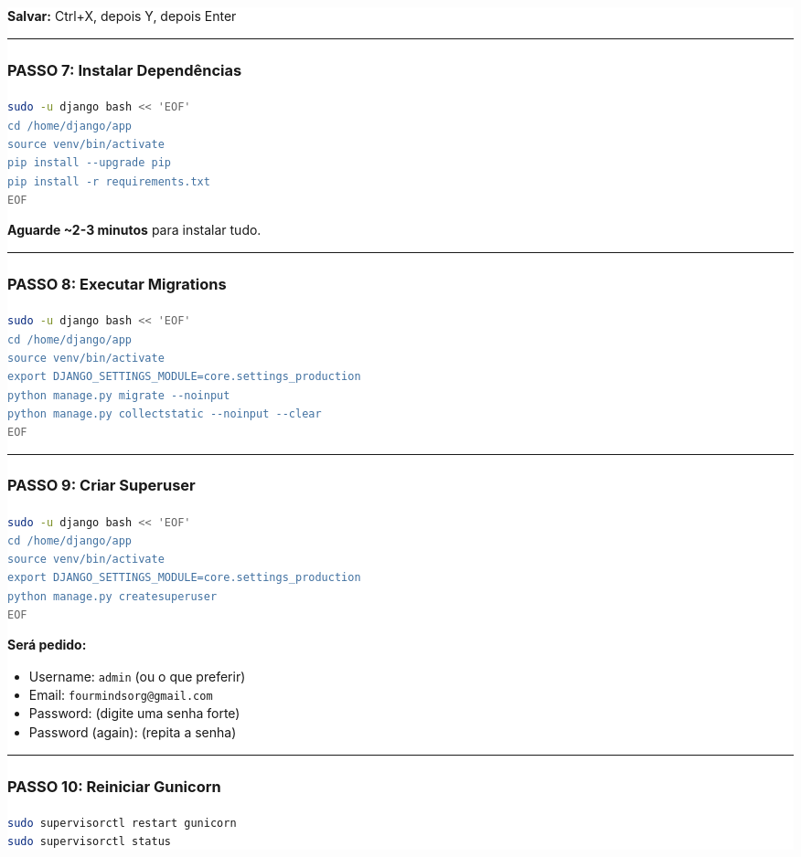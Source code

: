 **Salvar:** Ctrl+X, depois Y, depois Enter

---

### PASSO 7: Instalar Dependências

```bash
sudo -u django bash << 'EOF'
cd /home/django/app
source venv/bin/activate
pip install --upgrade pip
pip install -r requirements.txt
EOF
```

**Aguarde ~2-3 minutos** para instalar tudo.

---

### PASSO 8: Executar Migrations

```bash
sudo -u django bash << 'EOF'
cd /home/django/app
source venv/bin/activate
export DJANGO_SETTINGS_MODULE=core.settings_production
python manage.py migrate --noinput
python manage.py collectstatic --noinput --clear
EOF
```

---

### PASSO 9: Criar Superuser

```bash
sudo -u django bash << 'EOF'
cd /home/django/app
source venv/bin/activate
export DJANGO_SETTINGS_MODULE=core.settings_production
python manage.py createsuperuser
EOF
```

**Será pedido:**
- Username: `admin` (ou o que preferir)
- Email: `fourmindsorg@gmail.com`
- Password: (digite uma senha forte)
- Password (again): (repita a senha)

---

### PASSO 10: Reiniciar Gunicorn

```bash
sudo supervisorctl restart gunicorn
sudo supervisorctl status
```

